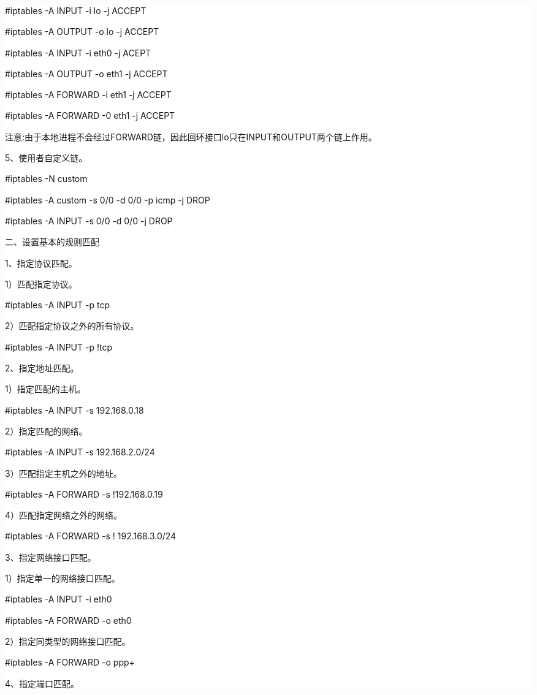 \#iptables -A INPUT -i lo -j ACCEPT

\#iptables -A OUTPUT -o lo -j ACCEPT

\#iptables -A INPUT -i eth0 -j ACEPT

\#iptables -A OUTPUT -o eth1 -j ACCEPT

\#iptables -A FORWARD -i eth1 -j ACCEPT

\#iptables -A FORWARD -0 eth1 -j ACCEPT

注意:由于本地进程不会经过FORWARD链，因此回环接口lo只在INPUT和OUTPUT两个链上作用。

5、使用者自定义链。

\#iptables -N custom

\#iptables -A custom -s 0/0 -d 0/0 -p icmp -j DROP

\#iptables -A INPUT -s 0/0 -d 0/0 -j DROP

二、设置基本的规则匹配

1、指定协议匹配。

1）匹配指定协议。

\#iptables -A INPUT -p tcp

2）匹配指定协议之外的所有协议。

\#iptables -A INPUT -p !tcp

2、指定地址匹配。

1）指定匹配的主机。

\#iptables -A INPUT -s 192.168.0.18

2）指定匹配的网络。

\#iptables -A INPUT -s 192.168.2.0/24

3）匹配指定主机之外的地址。

\#iptables -A FORWARD -s !192.168.0.19

4）匹配指定网络之外的网络。

\#iptables -A FORWARD -s ! 192.168.3.0/24

3、指定网络接口匹配。

1）指定单一的网络接口匹配。

\#iptables -A INPUT -i eth0

\#iptables -A FORWARD -o eth0

2）指定同类型的网络接口匹配。

\#iptables -A FORWARD -o ppp+

4、指定端口匹配。
